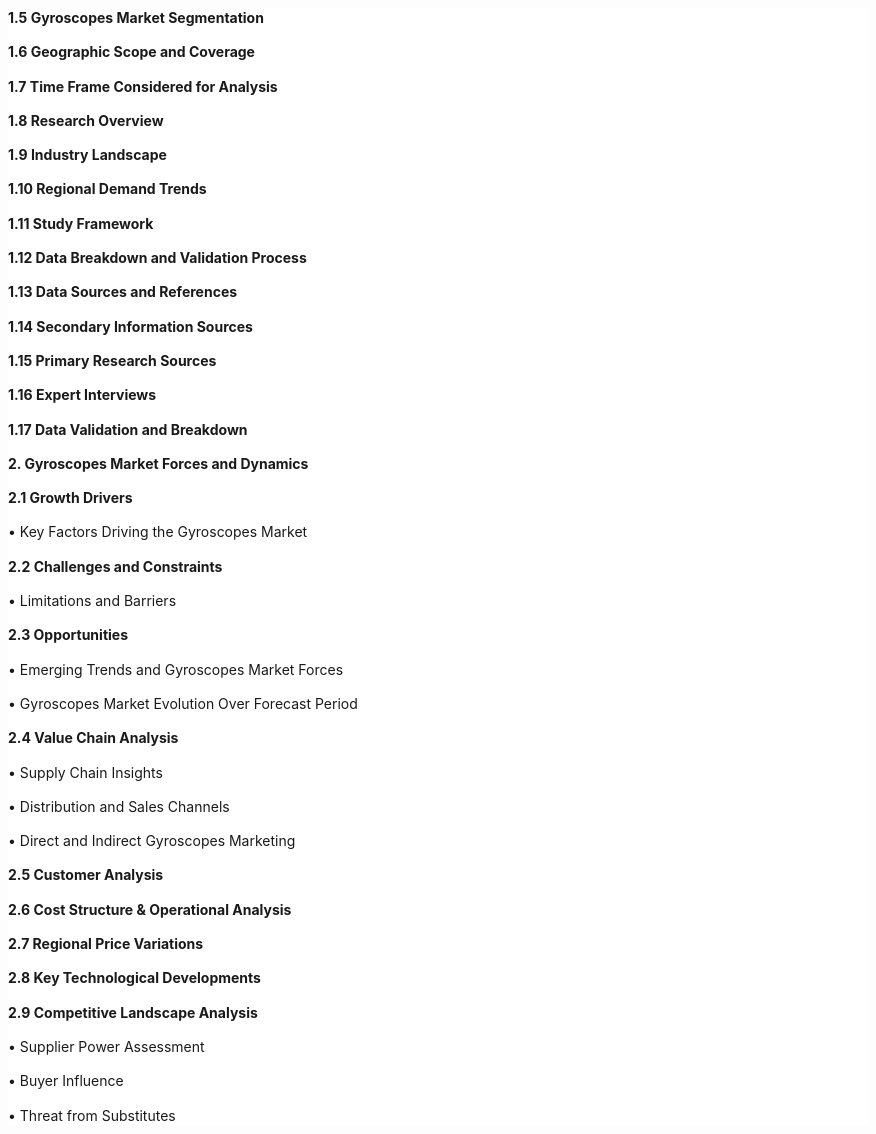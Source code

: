 <strong>1.5 Gyroscopes Market Segmentation</strong>

<strong>1.6 Geographic Scope and Coverage</strong>

<strong>1.7 Time Frame Considered for Analysis</strong>

<strong>1.8 Research Overview</strong>

<strong>1.9 Industry Landscape</strong>

<strong>1.10 Regional Demand Trends</strong>

<strong>1.11 Study Framework</strong>

<strong>1.12 Data Breakdown and Validation Process</strong>

<strong>1.13 Data Sources and References</strong>

<strong>1.14 Secondary Information Sources</strong>

<strong>1.15 Primary Research Sources</strong>

<strong>1.16 Expert Interviews</strong>

<strong>1.17 Data Validation and Breakdown</strong>

<strong>2. Gyroscopes Market Forces and Dynamics</strong>

<strong>2.1 Growth Drivers</strong>

• Key Factors Driving the Gyroscopes Market

<strong>2.2 Challenges and Constraints</strong>

• Limitations and Barriers

<strong>2.3 Opportunities</strong>

• Emerging Trends and Gyroscopes Market Forces

• Gyroscopes Market Evolution Over Forecast Period

<strong>2.4 Value Chain Analysis</strong>

• Supply Chain Insights

• Distribution and Sales Channels

• Direct and Indirect Gyroscopes Marketing

<strong>2.5 Customer Analysis</strong>

<strong>2.6 Cost Structure & Operational Analysis</strong>

<strong>2.7 Regional Price Variations</strong>

<strong>2.8 Key Technological Developments</strong>

<strong>2.9 Competitive Landscape Analysis</strong>

• Supplier Power Assessment

• Buyer Influence

• Threat from Substitutes
